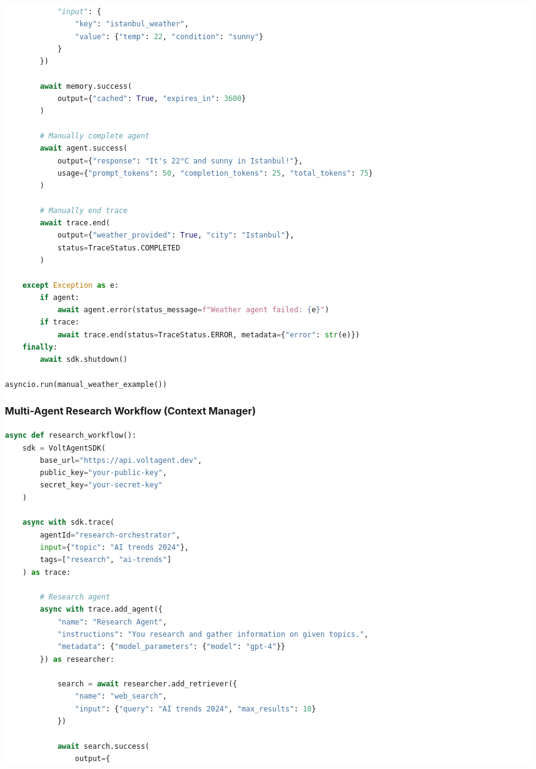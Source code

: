 ```python
            "input": {
                "key": "istanbul_weather",
                "value": {"temp": 22, "condition": "sunny"}
            }
        })

        await memory.success(
            output={"cached": True, "expires_in": 3600}
        )

        # Manually complete agent
        await agent.success(
            output={"response": "It's 22°C and sunny in Istanbul!"},
            usage={"prompt_tokens": 50, "completion_tokens": 25, "total_tokens": 75}
        )

        # Manually end trace
        await trace.end(
            output={"weather_provided": True, "city": "Istanbul"},
            status=TraceStatus.COMPLETED
        )

    except Exception as e:
        if agent:
            await agent.error(status_message=f"Weather agent failed: {e}")
        if trace:
            await trace.end(status=TraceStatus.ERROR, metadata={"error": str(e)})
    finally:
        await sdk.shutdown()

asyncio.run(manual_weather_example())
```

### Multi-Agent Research Workflow (Context Manager)

```python
async def research_workflow():
    sdk = VoltAgentSDK(
        base_url="https://api.voltagent.dev",
        public_key="your-public-key",
        secret_key="your-secret-key"
    )

    async with sdk.trace(
        agentId="research-orchestrator",
        input={"topic": "AI trends 2024"},
        tags=["research", "ai-trends"]
    ) as trace:

        # Research agent
        async with trace.add_agent({
            "name": "Research Agent",
            "instructions": "You research and gather information on given topics.",
            "metadata": {"model_parameters": {"model": "gpt-4"}}
        }) as researcher:

            search = await researcher.add_retriever({
                "name": "web_search",
                "input": {"query": "AI trends 2024", "max_results": 10}
            })

            await search.success(
                output={
```